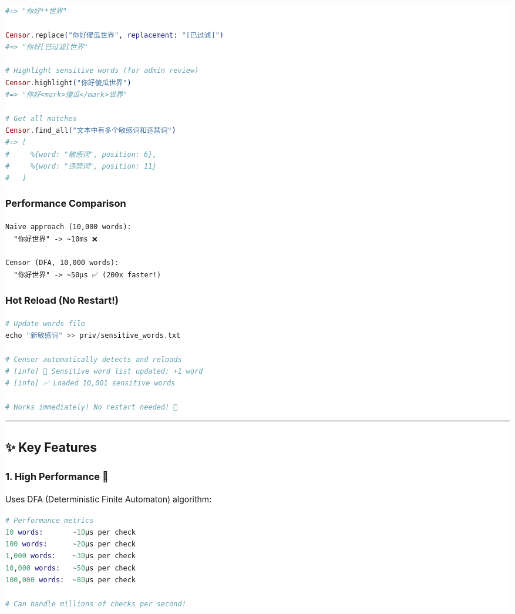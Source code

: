 ```elixir
#=> "你好**世界"

Censor.replace("你好傻瓜世界", replacement: "[已过滤]")
#=> "你好[已过滤]世界"

# Highlight sensitive words (for admin review)
Censor.highlight("你好傻瓜世界")
#=> "你好<mark>傻瓜</mark>世界"

# Get all matches
Censor.find_all("文本中有多个敏感词和违禁词")
#=> [
#     %{word: "敏感词", position: 6},
#     %{word: "违禁词", position: 11}
#   ]
```

### Performance Comparison

```
Naive approach (10,000 words):
  "你好世界" -> ~10ms ❌

Censor (DFA, 10,000 words):
  "你好世界" -> ~50μs ✅ (200x faster!)
```

### Hot Reload (No Restart!)

```elixir
# Update words file
echo "新敏感词" >> priv/sensitive_words.txt

# Censor automatically detects and reloads
# [info] 🔄 Sensitive word list updated: +1 word
# [info] ✅ Loaded 10,001 sensitive words

# Works immediately! No restart needed! 🎉
```

---

## ✨ Key Features

### 1. High Performance 🚀

Uses DFA (Deterministic Finite Automaton) algorithm:

```elixir
# Performance metrics
10 words:       ~10μs per check
100 words:      ~20μs per check
1,000 words:    ~30μs per check
10,000 words:   ~50μs per check
100,000 words:  ~80μs per check

# Can handle millions of checks per second!
```

